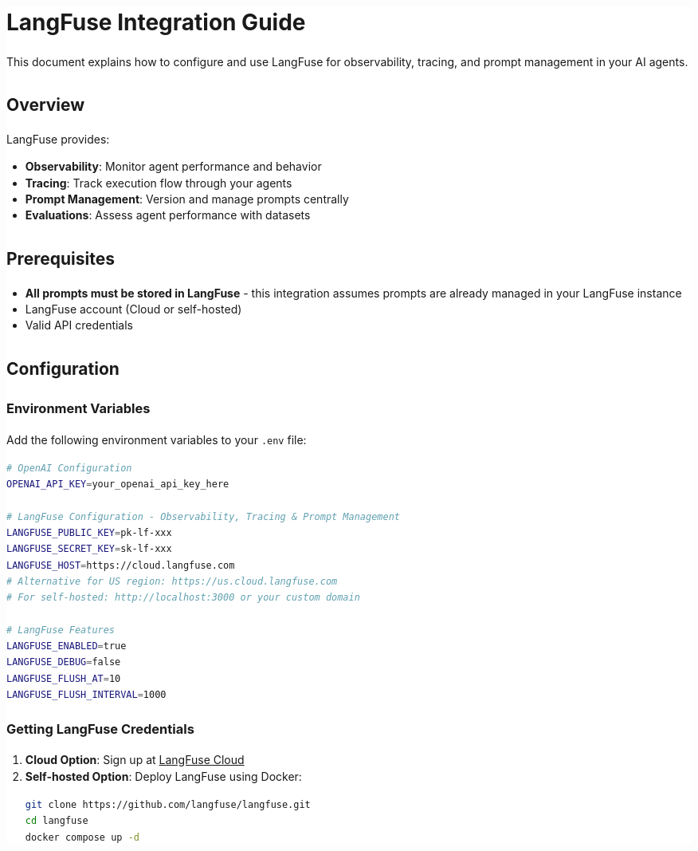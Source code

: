 # LangFuse Integration Guide

This document explains how to configure and use LangFuse for observability, tracing, and prompt management in your AI agents.

## Overview

LangFuse provides:
- **Observability**: Monitor agent performance and behavior
- **Tracing**: Track execution flow through your agents
- **Prompt Management**: Version and manage prompts centrally
- **Evaluations**: Assess agent performance with datasets

## Prerequisites

- **All prompts must be stored in LangFuse** - this integration assumes prompts are already managed in your LangFuse instance
- LangFuse account (Cloud or self-hosted)
- Valid API credentials

## Configuration

### Environment Variables

Add the following environment variables to your `.env` file:

```bash
# OpenAI Configuration
OPENAI_API_KEY=your_openai_api_key_here

# LangFuse Configuration - Observability, Tracing & Prompt Management
LANGFUSE_PUBLIC_KEY=pk-lf-xxx
LANGFUSE_SECRET_KEY=sk-lf-xxx
LANGFUSE_HOST=https://cloud.langfuse.com
# Alternative for US region: https://us.cloud.langfuse.com
# For self-hosted: http://localhost:3000 or your custom domain

# LangFuse Features
LANGFUSE_ENABLED=true
LANGFUSE_DEBUG=false
LANGFUSE_FLUSH_AT=10
LANGFUSE_FLUSH_INTERVAL=1000
```

### Getting LangFuse Credentials

1. **Cloud Option**: Sign up at [LangFuse Cloud](https://cloud.langfuse.com)
2. **Self-hosted Option**: Deploy LangFuse using Docker:
   ```bash
   git clone https://github.com/langfuse/langfuse.git
   cd langfuse
   docker compose up -d
   ```

